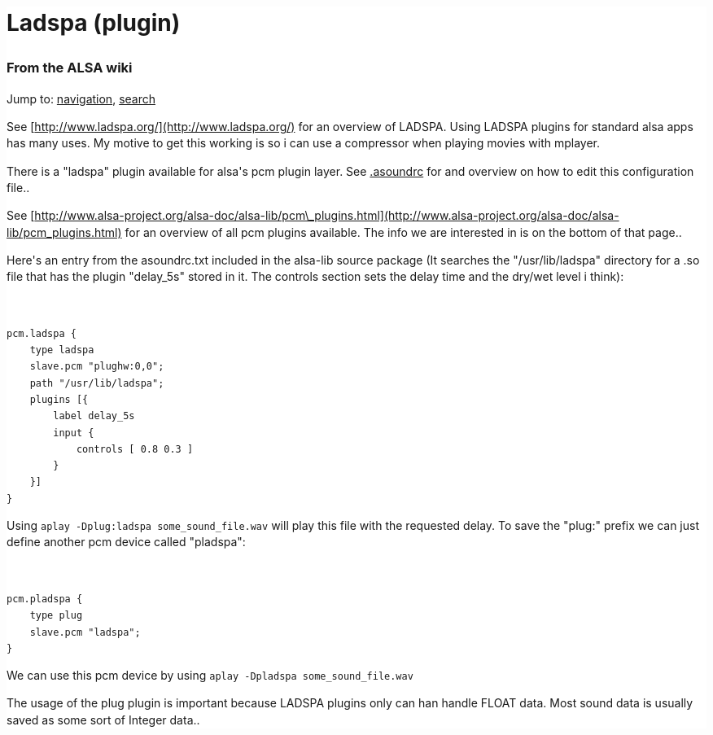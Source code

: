 Ladspa (plugin)
===============

### From the ALSA wiki

Jump to: [navigation](#mw-head), [search](#p-search)

See [http://www.ladspa.org/](http://www.ladspa.org/) for an overview of
LADSPA. Using LADSPA plugins for standard alsa apps has many uses. My
motive to get this working is so i can use a compressor when playing
movies with mplayer.

There is a "ladspa" plugin available for alsa's pcm plugin layer. See
[.asoundrc](/.asoundrc ".asoundrc") for and overview on how to edit this
configuration file..

See
[http://www.alsa-project.org/alsa-doc/alsa-lib/pcm\_plugins.html](http://www.alsa-project.org/alsa-doc/alsa-lib/pcm_plugins.html)
for an overview of all pcm plugins available. The info we are interested
in is on the bottom of that page..

Here's an entry from the asoundrc.txt included in the alsa-lib source
package (It searches the "/usr/lib/ladspa" directory for a .so file that
has the plugin "delay\_5s" stored in it. The controls section sets the
delay time and the dry/wet level i think):

` `

    pcm.ladspa {
        type ladspa
        slave.pcm "plughw:0,0";
        path "/usr/lib/ladspa";
        plugins [{
            label delay_5s
            input {
                controls [ 0.8 0.3 ]
            }
        }]
    }

Using `aplay -Dplug:ladspa some_sound_file.wav` will play this file with
the requested delay. To save the "plug:" prefix we can just define
another pcm device called "pladspa":

` `

    pcm.pladspa {
        type plug
        slave.pcm "ladspa";
    }

We can use this pcm device by using
`aplay -Dpladspa some_sound_file.wav`

The usage of the plug plugin is important because LADSPA plugins only
can han handle FLOAT data. Most sound data is usually saved as some sort
of Integer data..
